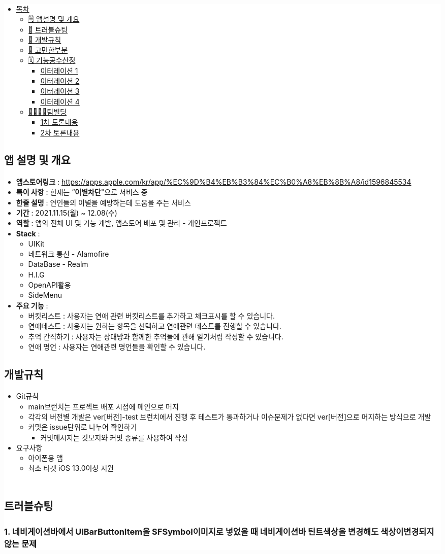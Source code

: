 - [목차](#-------------ver10)
  * [🗒 앱설명 및 개요](#앱-설명-및-개요)
  * [🚀 트러블슈팅](#트러블슈팅)
  * [🔗 개발규칙](#개발규칙)
  * [🤔 고민한부분](#고민한-부분)
  * [🗓 기능공수산정](#기능공수산정)
    + [이터레이션 1](#이터레이션-1)
    + [이터레이션 2](#이터레이션-2)
    + [이터레이션 3](#이터레이션-3)
    + [이터레이션 4](#이터레이션-4)
  * [👩‍👩‍👧‍👦팀빌딩](#팀빌딩)
    + [1차 토론내용](#1차-토론-내용)
    + [2차 토론내용](#2차-토론-내용)




## 앱 설명 및 개요

- **앱스토어링크** : https://apps.apple.com/kr/app/%EC%9D%B4%EB%B3%84%EC%B0%A8%EB%8B%A8/id1596845534
- **특이 사항** : 현재는 “**이별차단**"으로 서비스 중
- **한줄 설명** :  연인들의 이별을 예방하는데 도움을 주는 서비스
- **기간** : 2021.11.15(월) ~ 12.08(수)
- **역할** : 앱의 전체 UI 및 기능 개발, 앱스토어 배포 및 관리 - 개인프로젝트
- **Stack** : 
  - UIKit
  - 네트워크 통신 - Alamofire
  - DataBase - Realm
  - H.I.G
  - OpenAPI활용
  - SideMenu 
- **주요 기능** :
  - 버킷리스트 : 사용자는 연애 관련 버킷리스트를 추가하고 체크표시를 할 수 있습니다.
  - 연애테스트 : 사용자는 원하는 항목을 선택하고 연애관련 테스트를 진행할 수 있습니다.
  - 추억 간직하기 : 사용자는 상대방과 함께한 추억들에 관해 일기처럼 작성할 수 있습니다.
  - 연애 명언 : 사용자는 연애관련 명언들을 확인할 수 있습니다.

## 개발규칙

- Git규칙
  - main브런치는 프로젝트 배포 시점에 메인으로 머지
  - 각각의 버전별 개발은 ver[버전]-test 브런치에서 진행 후 테스트가 통과하거나 이슈문제가 없다면 ver[버전]으로 머지하는 방식으로 개발
  - 커밋은 issue단위로 나누어 확인하기
    - 커밋메시지는 깃모지와 커밋 종류를 사용하여 작성
- 요구사항
  - 아이폰용 앱
  - 최소 타겟 iOS 13.0이상 지원
<br><br>

## 트러블슈팅

### 1. 네비게이션바에서 UIBarButtonItem을 SFSymbol이미지로 넣었을 때 네비게이션바 틴트색상을 변경해도 색상이변경되지 않는 문제
